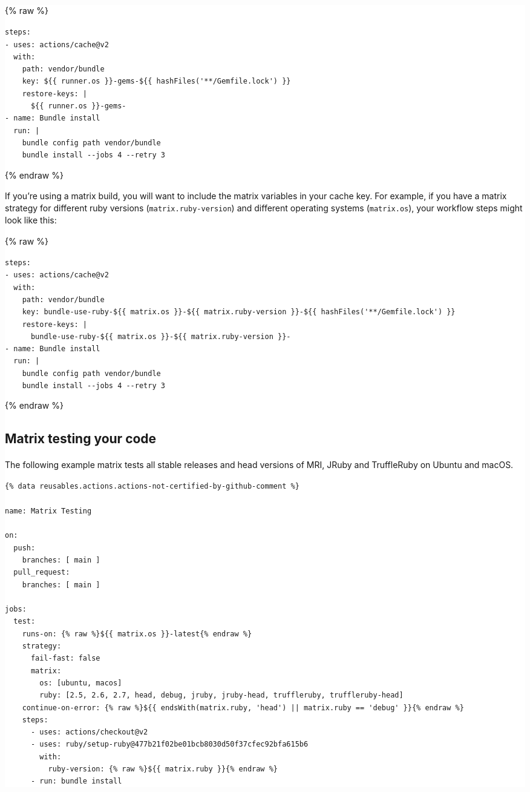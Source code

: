 {% raw %}

    steps:
    - uses: actions/cache@v2
      with:
        path: vendor/bundle
        key: ${{ runner.os }}-gems-${{ hashFiles('**/Gemfile.lock') }}
        restore-keys: |
          ${{ runner.os }}-gems-
    - name: Bundle install
      run: |
        bundle config path vendor/bundle
        bundle install --jobs 4 --retry 3

{% endraw %}

If you’re using a matrix build, you will want to include the matrix variables in your cache key. For example, if you have a matrix strategy for different ruby versions (`matrix.ruby-version`) and different operating systems (`matrix.os`), your workflow steps might look like this:

{% raw %}

    steps:
    - uses: actions/cache@v2
      with:
        path: vendor/bundle
        key: bundle-use-ruby-${{ matrix.os }}-${{ matrix.ruby-version }}-${{ hashFiles('**/Gemfile.lock') }}
        restore-keys: |
          bundle-use-ruby-${{ matrix.os }}-${{ matrix.ruby-version }}-
    - name: Bundle install
      run: |
        bundle config path vendor/bundle
        bundle install --jobs 4 --retry 3

{% endraw %}

## Matrix testing your code

The following example matrix tests all stable releases and head versions of MRI, JRuby and TruffleRuby on Ubuntu and macOS.

    {% data reusables.actions.actions-not-certified-by-github-comment %}

    name: Matrix Testing

    on:
      push:
        branches: [ main ]
      pull_request:
        branches: [ main ]

    jobs:
      test:
        runs-on: {% raw %}${{ matrix.os }}-latest{% endraw %}
        strategy:
          fail-fast: false
          matrix:
            os: [ubuntu, macos]
            ruby: [2.5, 2.6, 2.7, head, debug, jruby, jruby-head, truffleruby, truffleruby-head]
        continue-on-error: {% raw %}${{ endsWith(matrix.ruby, 'head') || matrix.ruby == 'debug' }}{% endraw %}
        steps:
          - uses: actions/checkout@v2
          - uses: ruby/setup-ruby@477b21f02be01bcb8030d50f37cfec92bfa615b6
            with:
              ruby-version: {% raw %}${{ matrix.ruby }}{% endraw %}
          - run: bundle install